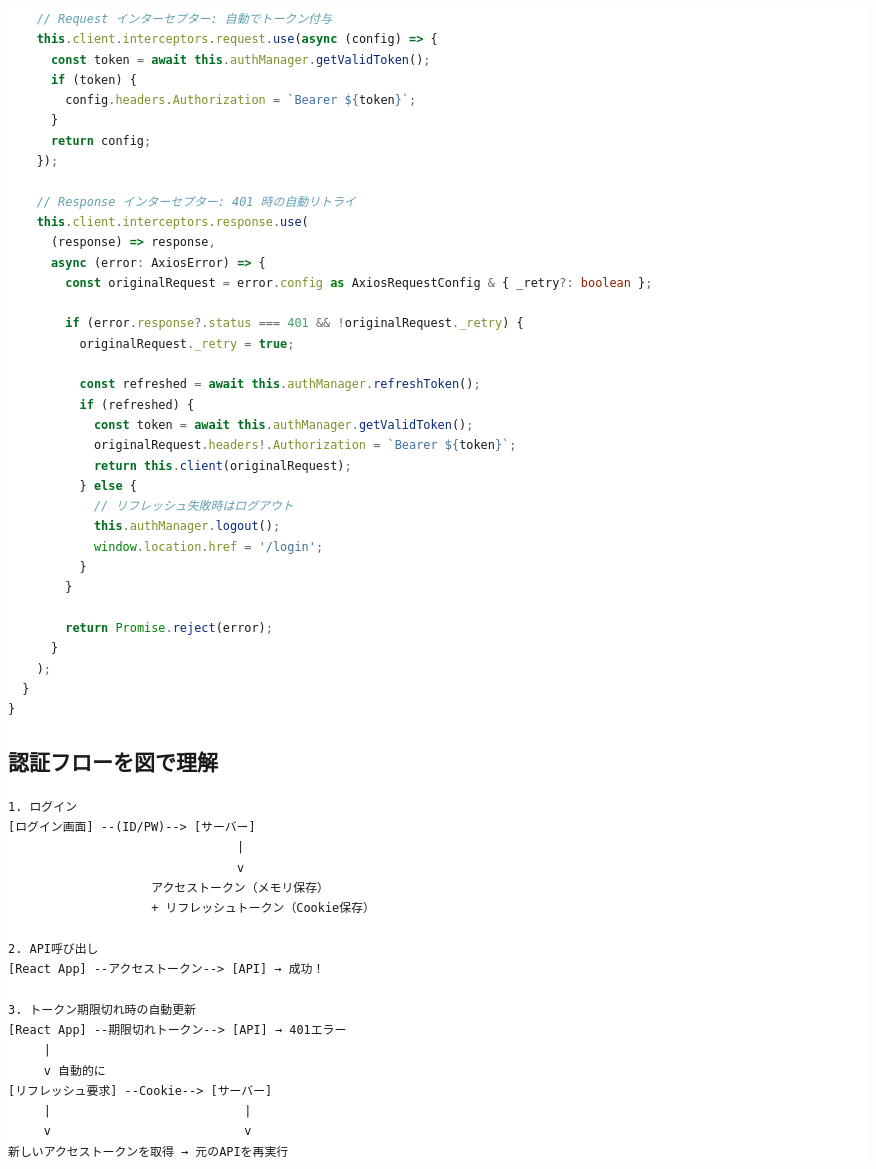 ```typescript
    // Request インターセプター: 自動でトークン付与
    this.client.interceptors.request.use(async (config) => {
      const token = await this.authManager.getValidToken();
      if (token) {
        config.headers.Authorization = `Bearer ${token}`;
      }
      return config;
    });

    // Response インターセプター: 401 時の自動リトライ
    this.client.interceptors.response.use(
      (response) => response,
      async (error: AxiosError) => {
        const originalRequest = error.config as AxiosRequestConfig & { _retry?: boolean };
        
        if (error.response?.status === 401 && !originalRequest._retry) {
          originalRequest._retry = true;
          
          const refreshed = await this.authManager.refreshToken();
          if (refreshed) {
            const token = await this.authManager.getValidToken();
            originalRequest.headers!.Authorization = `Bearer ${token}`;
            return this.client(originalRequest);
          } else {
            // リフレッシュ失敗時はログアウト
            this.authManager.logout();
            window.location.href = '/login';
          }
        }
        
        return Promise.reject(error);
      }
    );
  }
}
```


## 認証フローを図で理解

```
1. ログイン
[ログイン画面] --(ID/PW)--> [サーバー]
                                |
                                v
                    アクセストークン（メモリ保存）
                    + リフレッシュトークン（Cookie保存）

2. API呼び出し
[React App] --アクセストークン--> [API] → 成功！

3. トークン期限切れ時の自動更新
[React App] --期限切れトークン--> [API] → 401エラー
     |
     v 自動的に
[リフレッシュ要求] --Cookie--> [サーバー]
     |                           |
     v                           v
新しいアクセストークンを取得 → 元のAPIを再実行
```
